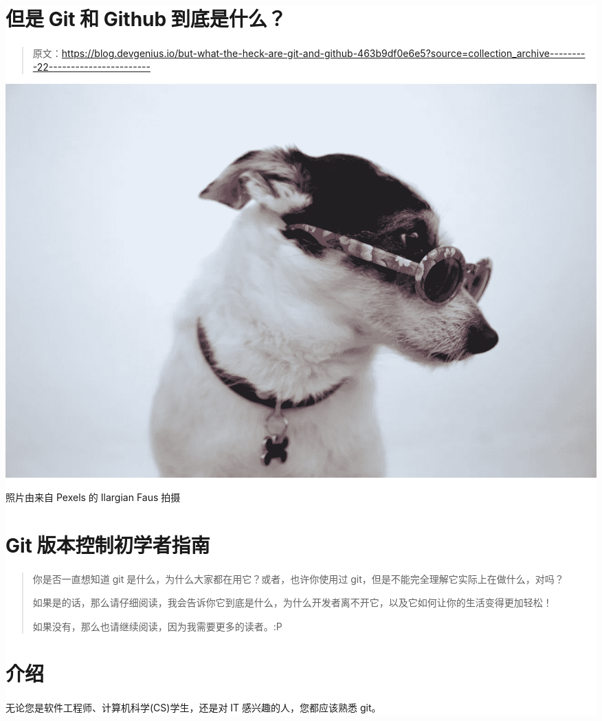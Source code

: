 # 但是 Git 和 Github 到底是什么？

> 原文：<https://blog.devgenius.io/but-what-the-heck-are-git-and-github-463b9df0e6e5?source=collection_archive---------22----------------------->

![](img/ed512bb904a81b8d8c65764f2cdff35f.png)

照片由来自 Pexels 的 Ilargian Faus 拍摄

# Git 版本控制初学者指南

> 你是否一直想知道 git 是什么，为什么大家都在用它？或者，也许你使用过 git，但是不能完全理解它实际上在做什么，对吗？
> 
> 如果是的话，那么请仔细阅读，我会告诉你它到底是什么，为什么开发者离不开它，以及它如何让你的生活变得更加轻松！
> 
> 如果没有，那么也请继续阅读，因为我需要更多的读者。:P

# 介绍

无论您是软件工程师、计算机科学(CS)学生，还是对 IT 感兴趣的人，您都应该熟悉 git。
